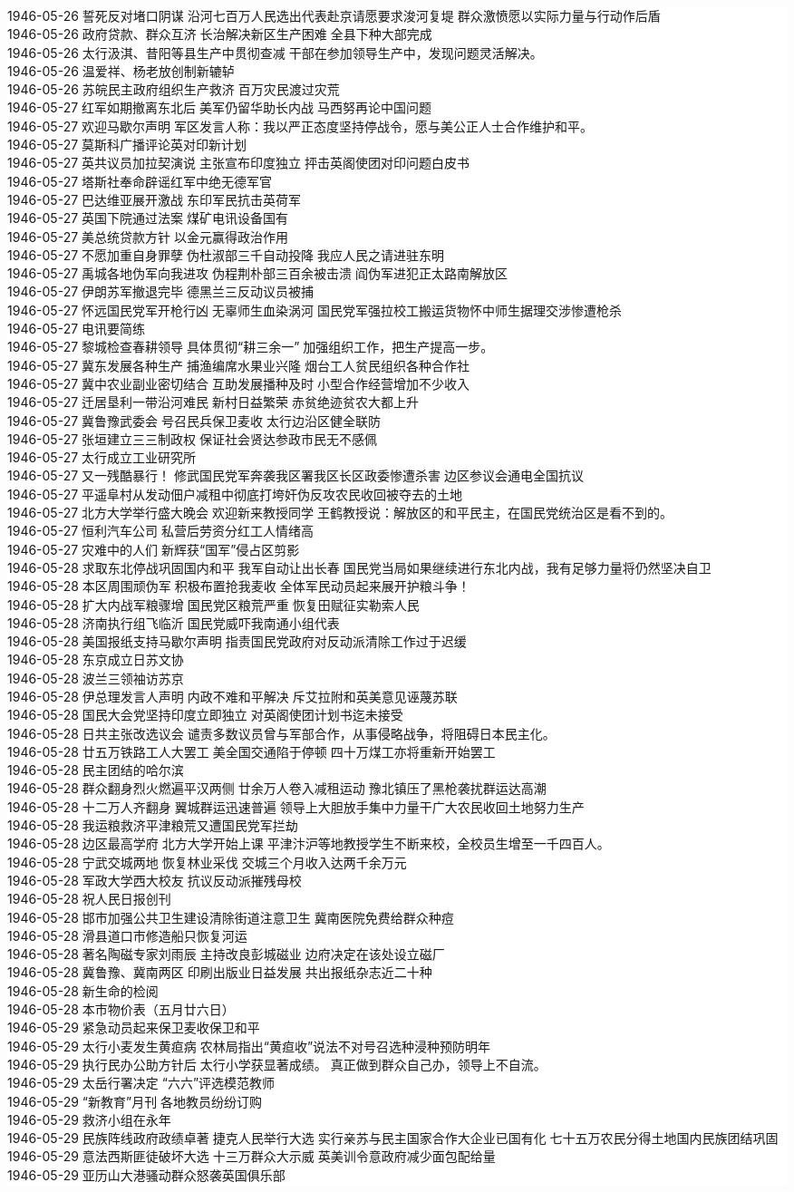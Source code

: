 1946-05-26 誓死反对堵口阴谋  沿河七百万人民选出代表赴京请愿要求浚河复堤  群众激愤愿以实际力量与行动作后盾  
1946-05-26 政府贷款、群众互济  长治解决新区生产困难  全县下种大部完成  
1946-05-26 太行汲淇、昔阳等县生产中贯彻查减  干部在参加领导生产中，发现问题灵活解决。  
1946-05-26 温爱祥、杨老放创制新辘轳  
1946-05-26 苏皖民主政府组织生产救济  百万灾民渡过灾荒  
1946-05-27 红军如期撤离东北后  美军仍留华助长内战  马西努再论中国问题  
1946-05-27 欢迎马歇尔声明  军区发言人称：我以严正态度坚持停战令，愿与美公正人士合作维护和平。  
1946-05-27 莫斯科广播评论英对印新计划  
1946-05-27 英共议员加拉契演说  主张宣布印度独立  抨击英阁使团对印问题白皮书  
1946-05-27 塔斯社奉命辟谣红军中绝无德军官  
1946-05-27 巴达维亚展开激战  东印军民抗击英荷军  
1946-05-27 英国下院通过法案  煤矿电讯设备国有  
1946-05-27 美总统贷款方针  以金元赢得政治作用  
1946-05-27 不愿加重自身罪孽  伪杜淑部三千自动投降  我应人民之请进驻东明  
1946-05-27 禹城各地伪军向我进攻  伪程荆朴部三百余被击溃  阎伪军进犯正太路南解放区  
1946-05-27 伊朗苏军撤退完毕  德黑兰三反动议员被捕  
1946-05-27 怀远国民党军开枪行凶  无辜师生血染涡河  国民党军强拉校工搬运货物怀中师生据理交涉惨遭枪杀  
1946-05-27 电讯要简练  
1946-05-27 黎城检查春耕领导  具体贯彻“耕三余一”  加强组织工作，把生产提高一步。  
1946-05-27 冀东发展各种生产  捕渔编席水果业兴隆  烟台工人贫民组织各种合作社  
1946-05-27 冀中农业副业密切结合  互助发展播种及时  小型合作经营增加不少收入  
1946-05-27 迁居垦利一带沿河难民  新村日益繁荣  赤贫绝迹贫农大都上升  
1946-05-27 冀鲁豫武委会  号召民兵保卫麦收  太行边沿区健全联防  
1946-05-27 张垣建立三三制政权  保证社会贤达参政市民无不感佩  
1946-05-27 太行成立工业研究所  
1946-05-27 又一残酷暴行！  修武国民党军奔袭我区署我区长区政委惨遭杀害  边区参议会通电全国抗议  
1946-05-27 平遥阜村从发动佃户减租中彻底打垮奸伪反攻农民收回被夺去的土地  
1946-05-27 北方大学举行盛大晚会  欢迎新来教授同学  王鹤教授说：解放区的和平民主，在国民党统治区是看不到的。  
1946-05-27 恒利汽车公司  私营后劳资分红工人情绪高  
1946-05-27 灾难中的人们  新辉获“国军”侵占区剪影  
1946-05-28 求取东北停战巩固国内和平  我军自动让出长春  国民党当局如果继续进行东北内战，我有足够力量将仍然坚决自卫  
1946-05-28 本区周围顽伪军  积极布置抢我麦收  全体军民动员起来展开护粮斗争！  
1946-05-28 扩大内战军粮骤增  国民党区粮荒严重  恢复田赋征实勒索人民  
1946-05-28 济南执行组飞临沂  国民党威吓我南通小组代表  
1946-05-28 美国报纸支持马歇尔声明  指责国民党政府对反动派清除工作过于迟缓  
1946-05-28 东京成立日苏文协  
1946-05-28 波兰三领袖访苏京  
1946-05-28 伊总理发言人声明  内政不难和平解决  斥艾拉附和英美意见诬蔑苏联  
1946-05-28 国民大会党坚持印度立即独立  对英阁使团计划书迄未接受  
1946-05-28 日共主张改选议会  谴责多数议员曾与军部合作，从事侵略战争，将阻碍日本民主化。  
1946-05-28 廿五万铁路工人大罢工  美全国交通陷于停顿  四十万煤工亦将重新开始罢工  
1946-05-28 民主团结的哈尔滨  
1946-05-28 群众翻身烈火燃遍平汉两侧  廿余万人卷入减租运动  豫北镇压了黑枪袭扰群运达高潮  
1946-05-28 十二万人齐翻身  翼城群运迅速普遍  领导上大胆放手集中力量干广大农民收回土地努力生产  
1946-05-28 我运粮救济平津粮荒又遭国民党军拦劫  
1946-05-28 边区最高学府  北方大学开始上课  平津汴沪等地教授学生不断来校，全校员生增至一千四百人。  
1946-05-28 宁武交城两地  恢复林业采伐  交城三个月收入达两千余万元  
1946-05-28 军政大学西大校友  抗议反动派摧残母校  
1946-05-28 祝人民日报创刊  
1946-05-28 邯市加强公共卫生建设清除街道注意卫生  冀南医院免费给群众种痘  
1946-05-28 滑县道口市修造船只恢复河运  
1946-05-28 著名陶磁专家刘雨辰  主持改良彭城磁业  边府决定在该处设立磁厂  
1946-05-28 冀鲁豫、冀南两区  印刷出版业日益发展  共出报纸杂志近二十种  
1946-05-28 新生命的检阅  
1946-05-28 本市物价表（五月廿六日）  
1946-05-29 紧急动员起来保卫麦收保卫和平  
1946-05-29 太行小麦发生黄疸病  农林局指出“黄疸收”说法不对号召选种浸种预防明年  
1946-05-29 执行民办公助方针后  太行小学获显著成绩。  真正做到群众自己办，领导上不自流。  
1946-05-29 太岳行署决定  “六六”评选模范教师  
1946-05-29 “新教育”月刊  各地教员纷纷订购  
1946-05-29 救济小组在永年  
1946-05-29 民族阵线政府政绩卓著  捷克人民举行大选  实行亲苏与民主国家合作大企业已国有化  七十五万农民分得土地国内民族团结巩固  
1946-05-29 意法西斯匪徒破坏大选  十三万群众大示威  英美训令意政府减少面包配给量  
1946-05-29 亚历山大港骚动群众怒袭英国俱乐部  
